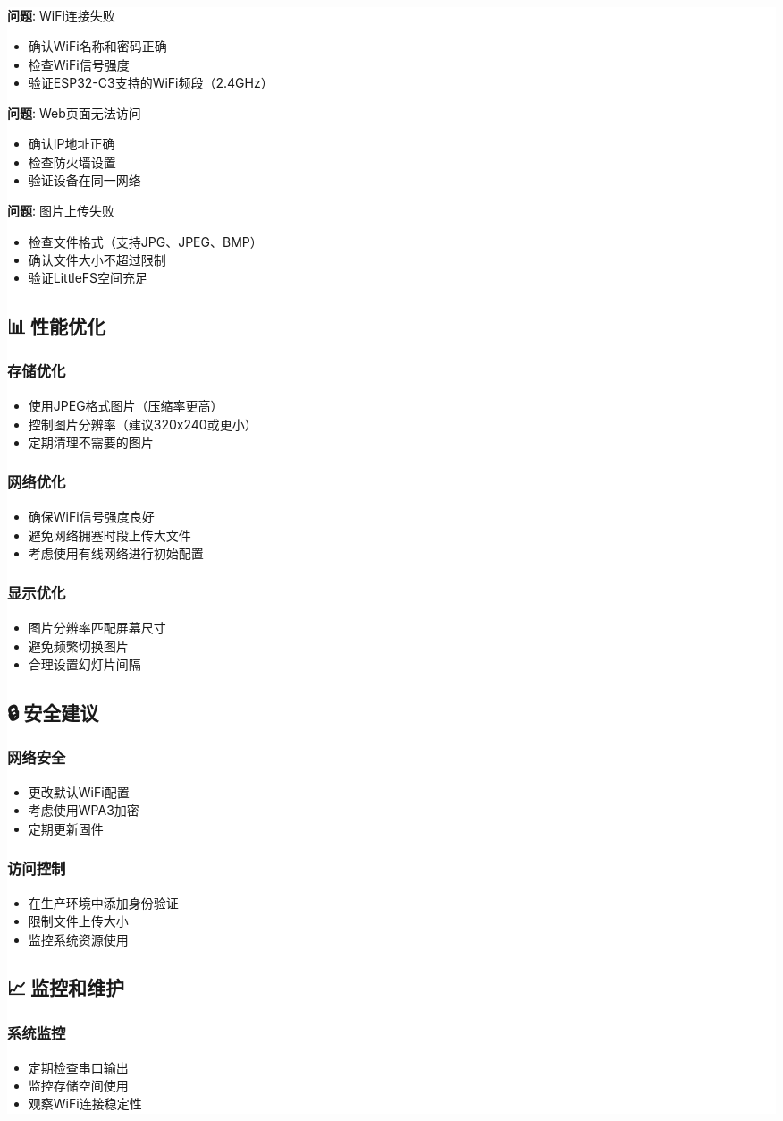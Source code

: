 **问题**: WiFi连接失败
- 确认WiFi名称和密码正确
- 检查WiFi信号强度
- 验证ESP32-C3支持的WiFi频段（2.4GHz）

**问题**: Web页面无法访问
- 确认IP地址正确
- 检查防火墙设置
- 验证设备在同一网络

**问题**: 图片上传失败
- 检查文件格式（支持JPG、JPEG、BMP）
- 确认文件大小不超过限制
- 验证LittleFS空间充足

## 📊 性能优化

### 存储优化
- 使用JPEG格式图片（压缩率更高）
- 控制图片分辨率（建议320x240或更小）
- 定期清理不需要的图片

### 网络优化
- 确保WiFi信号强度良好
- 避免网络拥塞时段上传大文件
- 考虑使用有线网络进行初始配置

### 显示优化
- 图片分辨率匹配屏幕尺寸
- 避免频繁切换图片
- 合理设置幻灯片间隔

## 🔒 安全建议

### 网络安全
- 更改默认WiFi配置
- 考虑使用WPA3加密
- 定期更新固件

### 访问控制
- 在生产环境中添加身份验证
- 限制文件上传大小
- 监控系统资源使用

## 📈 监控和维护

### 系统监控
- 定期检查串口输出
- 监控存储空间使用
- 观察WiFi连接稳定性
